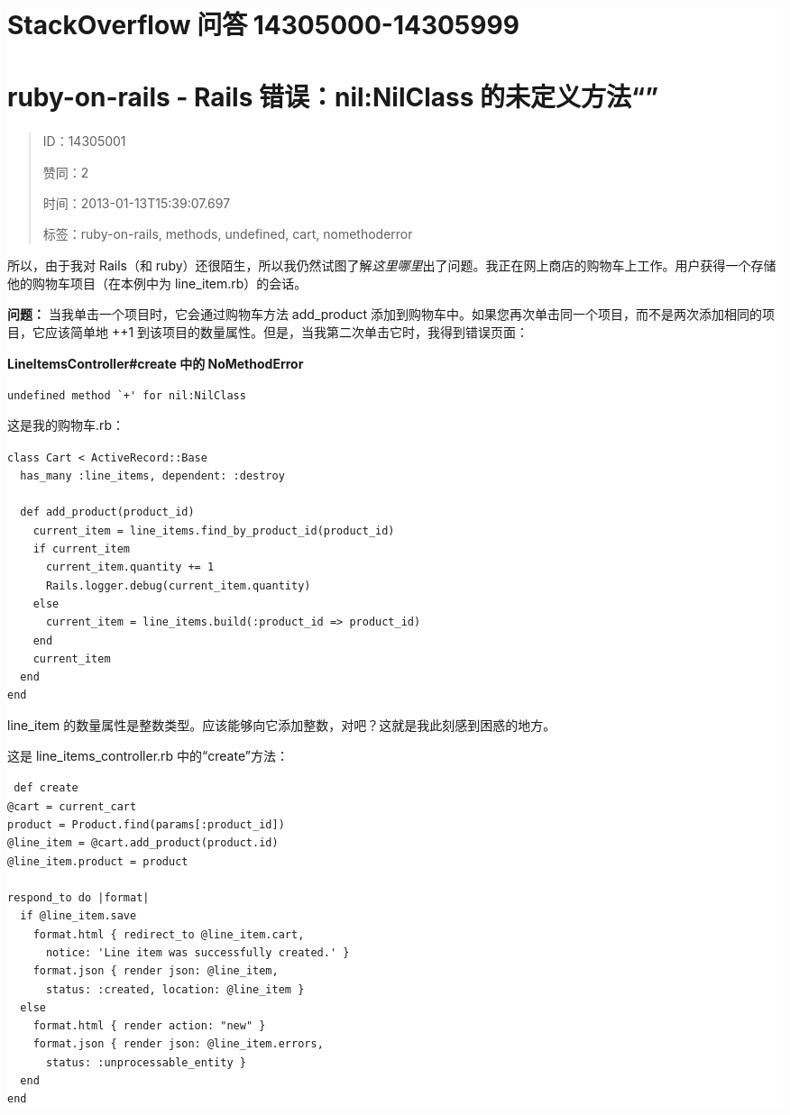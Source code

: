 # StackOverflow 问答 14305000-14305999

# ruby-on-rails - Rails 错误：nil:NilClass 的未定义方法“”

> ID：14305001
> 
> 赞同：2
> 
> 时间：2013-01-13T15:39:07.697
> 
> 标签：ruby-on-rails, methods, undefined, cart, nomethoderror

所以，由于我对 Rails（和 ruby​​）还很陌生，所以我仍然试图了解*这里哪里*出了问题。我正在网上商店的购物车上工作。用户获得一个存储他的购物车项目（在本例中为 line_item.rb）的会话。

**问题：** 当我单击一个项目时，它会通过购物车方法 add_product 添加到购物车中。如果您再次单击同一个项目，而不是两次添加相同的项目，它应该简单地 ++1 到该项目的数量属性。但是，当我第二次单击它时，我得到错误页面：

**LineItemsController#create 中的 NoMethodError**

```
undefined method `+' for nil:NilClass 
```

这是我的购物车.rb：

```
class Cart < ActiveRecord::Base
  has_many :line_items, dependent: :destroy

  def add_product(product_id)
    current_item = line_items.find_by_product_id(product_id)
    if current_item
      current_item.quantity += 1
      Rails.logger.debug(current_item.quantity)
    else
      current_item = line_items.build(:product_id => product_id)
    end
    current_item
  end
end 
```

line_item 的数量属性是整数类型。应该能够向它添加整数，对吧？这就是我此刻感到困惑的地方。

这是 line_items_controller.rb 中的“create”方法：

```
 def create
@cart = current_cart
product = Product.find(params[:product_id])
@line_item = @cart.add_product(product.id)
@line_item.product = product

respond_to do |format|
  if @line_item.save
    format.html { redirect_to @line_item.cart,
      notice: 'Line item was successfully created.' }
    format.json { render json: @line_item,
      status: :created, location: @line_item }
  else
    format.html { render action: "new" }
    format.json { render json: @line_item.errors,
      status: :unprocessable_entity }
  end
end 
```